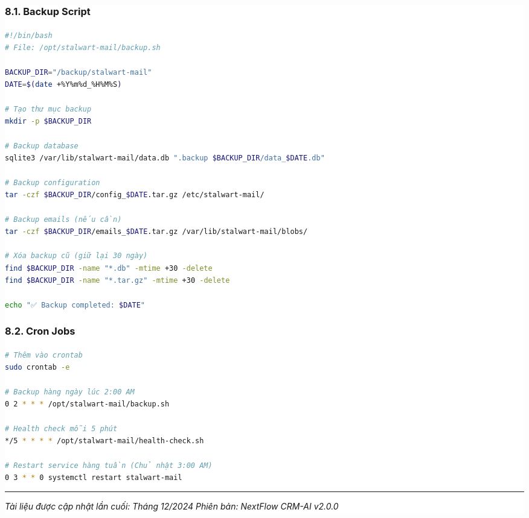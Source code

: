 ### 8.1. Backup Script

```bash
#!/bin/bash
# File: /opt/stalwart-mail/backup.sh

BACKUP_DIR="/backup/stalwart-mail"
DATE=$(date +%Y%m%d_%H%M%S)

# Tạo thư mục backup
mkdir -p $BACKUP_DIR

# Backup database
sqlite3 /var/lib/stalwart-mail/data.db ".backup $BACKUP_DIR/data_$DATE.db"

# Backup configuration
tar -czf $BACKUP_DIR/config_$DATE.tar.gz /etc/stalwart-mail/

# Backup emails (nếu cần)
tar -czf $BACKUP_DIR/emails_$DATE.tar.gz /var/lib/stalwart-mail/blobs/

# Xóa backup cũ (giữ lại 30 ngày)
find $BACKUP_DIR -name "*.db" -mtime +30 -delete
find $BACKUP_DIR -name "*.tar.gz" -mtime +30 -delete

echo "✅ Backup completed: $DATE"
```

### 8.2. Cron Jobs

```bash
# Thêm vào crontab
sudo crontab -e

# Backup hàng ngày lúc 2:00 AM
0 2 * * * /opt/stalwart-mail/backup.sh

# Health check mỗi 5 phút
*/5 * * * * /opt/stalwart-mail/health-check.sh

# Restart service hàng tuần (Chủ nhật 3:00 AM)
0 3 * * 0 systemctl restart stalwart-mail
```

---

_Tài liệu được cập nhật lần cuối: Tháng 12/2024_
_Phiên bản: NextFlow CRM-AI v2.0.0_
